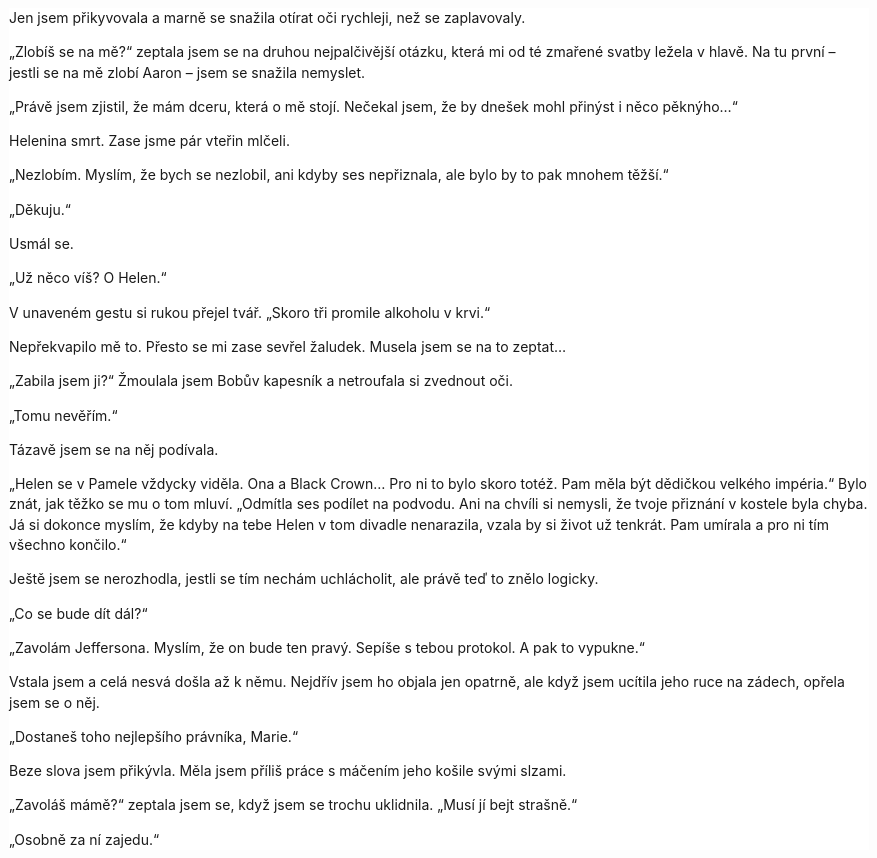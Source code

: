 Jen jsem přikyvovala a marně se snažila otírat oči rychleji, než se zaplavovaly.

„Zlobíš se na mě?“ zeptala jsem se na druhou nejpalčivější otázku, která mi od té zmařené svatby ležela v hlavě. Na tu první – jestli se na mě zlobí Aaron – jsem se snažila nemyslet.

„Právě jsem zjistil, že mám dceru, která o mě stojí. Nečekal jsem, že by dnešek mohl přinýst i něco pěknýho…“

Helenina smrt. Zase jsme pár vteřin mlčeli.

„Nezlobím. Myslím, že bych se nezlobil, ani kdyby ses nepřiznala, ale bylo by to pak mnohem těžší.“

„Děkuju.“

Usmál se.

„Už něco víš? O Helen.“

V unaveném gestu si rukou přejel tvář. „Skoro tři promile alkoholu v krvi.“

Nepřekvapilo mě to. Přesto se mi zase sevřel žaludek. Musela jsem se na to zeptat…

„Zabila jsem ji?“ Žmoulala jsem Bobův kapesník a netroufala si zvednout oči.

„Tomu nevěřím.“

Tázavě jsem se na něj podívala.

„Helen se v Pamele vždycky viděla. Ona a Black Crown… Pro ni to bylo skoro totéž. Pam měla být dědičkou velkého impéria.“ Bylo znát, jak těžko se mu o tom mluví. „Odmítla ses podílet na podvodu. Ani na chvíli si nemysli, že tvoje přiznání v kostele byla chyba. Já si dokonce myslím, že kdyby na tebe Helen v tom divadle nenarazila, vzala by si život už tenkrát. Pam umírala a pro ni tím všechno končilo.“

Ještě jsem se nerozhodla, jestli se tím nechám uchlácholit, ale právě teď to znělo logicky.

„Co se bude dít dál?“

„Zavolám Jeffersona. Myslím, že on bude ten pravý. Sepíše s tebou protokol. A pak to vypukne.“

Vstala jsem a celá nesvá došla až k němu. Nejdřív jsem ho objala jen opatrně, ale když jsem ucítila jeho ruce na zádech, opřela jsem se o něj.

„Dostaneš toho nejlepšího právníka, Marie.“

Beze slova jsem přikývla. Měla jsem příliš práce s máčením jeho košile svými slzami.

„Zavoláš mámě?“ zeptala jsem se, když jsem se trochu uklidnila. „Musí jí bejt strašně.“

„Osobně za ní zajedu.“

</section>
